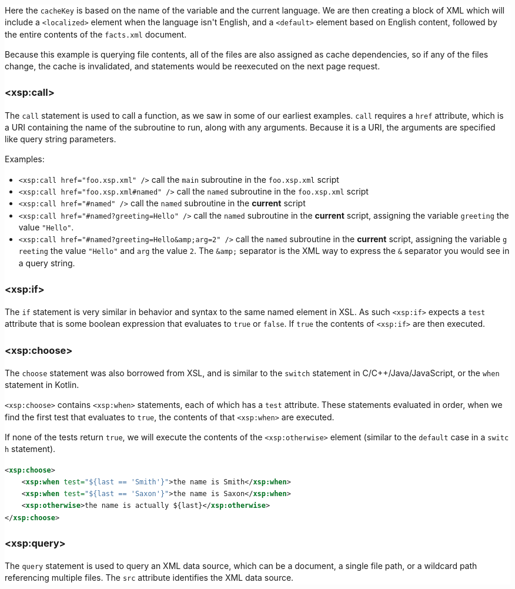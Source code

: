Here the `cacheKey` is based on the name of the variable and the current language. We are then creating a block of XML which will include a `<localized>` element when the language isn't English, and a `<default>` element based on English content, followed by the entire contents of the `facts.xml` document.

Because this example is querying file contents, all of the files are also assigned as cache dependencies, so if any of the files change, the cache is invalidated, and statements would be reexecuted on the next page request.

### &lt;xsp:call&gt;

The `call` statement is used to call a function, as we saw in some of our earliest examples. `call` requires a `href` attribute, which is a URI containing the name of the subroutine to run, along with any arguments. Because it is a URI, the arguments are specified like query string parameters.

Examples:

* `<xsp:call href="foo.xsp.xml" />` call the `main` subroutine in the `foo.xsp.xml` script
* `<xsp:call href="foo.xsp.xml#named" />` call the `named` subroutine in the `foo.xsp.xml` script
* `<xsp:call href="#named" />` call the `named` subroutine in the **current** script
* `<xsp:call href="#named?greeting=Hello" />` call the `named` subroutine in the **current** script, assigning the variable `greeting` the value `"Hello"`.
* `<xsp:call href="#named?greeting=Hello&amp;arg=2" />` call the `named` subroutine in the **current** script, assigning the variable `greeting` the value `"Hello"` and `arg` the value `2`. The `&amp;` separator is the XML way to express the `&` separator you would see in a query string.

### &lt;xsp:if&gt;

The `if` statement is very similar in behavior and syntax to the same named element in XSL. As such `<xsp:if>` expects a `test` attribute that is some boolean expression that evaluates to `true` or `false`. If `true` the contents of `<xsp:if>` are then executed.

### &lt;xsp:choose&gt;

The `choose` statement was also borrowed from XSL, and is similar to the `switch` statement in C/C++/Java/JavaScript, or the `when` statement in Kotlin.

`<xsp:choose>` contains `<xsp:when>` statements, each of which has a `test` attribute. These statements evaluated in order, when we find the first test that evaluates to `true`, the contents of that `<xsp:when>` are executed.

If none of the tests return `true`, we will execute the contents of the `<xsp:otherwise>` element (similar to the `default` case in a `switch` statement).

```xml
<xsp:choose>
    <xsp:when test="${last == 'Smith'}">the name is Smith</xsp:when>
    <xsp:when test="${last == 'Saxon'}">the name is Saxon</xsp:when>
    <xsp:otherwise>the name is actually ${last}</xsp:otherwise>
</xsp:choose>
```

### &lt;xsp:query&gt;

The `query` statement is used to query an XML data source, which can be a document, a single file path, or a wildcard path referencing multiple files. The `src` attribute identifies the XML data source.
